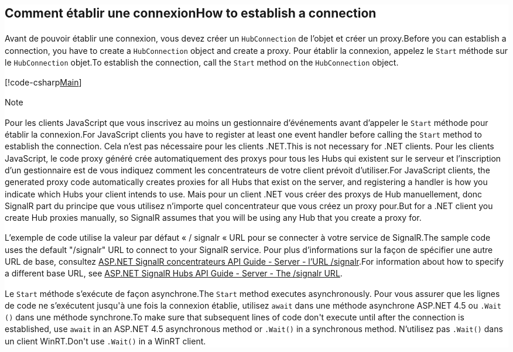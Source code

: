 <a id="establishconnection"></a>

## <a name="how-to-establish-a-connection"></a><span data-ttu-id="1ca5d-159">Comment établir une connexion</span><span class="sxs-lookup"><span data-stu-id="1ca5d-159">How to establish a connection</span></span>

<span data-ttu-id="1ca5d-160">Avant de pouvoir établir une connexion, vous devez créer un `HubConnection` de l’objet et créer un proxy.</span><span class="sxs-lookup"><span data-stu-id="1ca5d-160">Before you can establish a connection, you have to create a `HubConnection` object and create a proxy.</span></span> <span data-ttu-id="1ca5d-161">Pour établir la connexion, appelez le `Start` méthode sur le `HubConnection` objet.</span><span class="sxs-lookup"><span data-stu-id="1ca5d-161">To establish the connection, call the `Start` method on the `HubConnection` object.</span></span>

[!code-csharp[Main](hubs-api-guide-net-client/samples/sample1.cs?highlight=1,4)]

> [!NOTE]
> <span data-ttu-id="1ca5d-162">Pour les clients JavaScript que vous inscrivez au moins un gestionnaire d’événements avant d’appeler le `Start` méthode pour établir la connexion.</span><span class="sxs-lookup"><span data-stu-id="1ca5d-162">For JavaScript clients you have to register at least one event handler before calling the `Start` method to establish the connection.</span></span> <span data-ttu-id="1ca5d-163">Cela n’est pas nécessaire pour les clients .NET.</span><span class="sxs-lookup"><span data-stu-id="1ca5d-163">This is not necessary for .NET clients.</span></span> <span data-ttu-id="1ca5d-164">Pour les clients JavaScript, le code proxy généré crée automatiquement des proxys pour tous les Hubs qui existent sur le serveur et l’inscription d’un gestionnaire est de vous indiquez comment les concentrateurs de votre client prévoit d’utiliser.</span><span class="sxs-lookup"><span data-stu-id="1ca5d-164">For JavaScript clients, the generated proxy code automatically creates proxies for all Hubs that exist on the server, and registering a handler is how you indicate which Hubs your client intends to use.</span></span> <span data-ttu-id="1ca5d-165">Mais pour un client .NET vous créer des proxys de Hub manuellement, donc SignalR part du principe que vous utilisez n’importe quel concentrateur que vous créez un proxy pour.</span><span class="sxs-lookup"><span data-stu-id="1ca5d-165">But for a .NET client you create Hub proxies manually, so SignalR assumes that you will be using any Hub that you create a proxy for.</span></span>


<span data-ttu-id="1ca5d-166">L’exemple de code utilise la valeur par défaut « / signalr « URL pour se connecter à votre service de SignalR.</span><span class="sxs-lookup"><span data-stu-id="1ca5d-166">The sample code uses the default "/signalr" URL to connect to your SignalR service.</span></span> <span data-ttu-id="1ca5d-167">Pour plus d’informations sur la façon de spécifier une autre URL de base, consultez [ASP.NET SignalR concentrateurs API Guide - Server - l’URL /signalr](hubs-api-guide-server.md#signalrurl).</span><span class="sxs-lookup"><span data-stu-id="1ca5d-167">For information about how to specify a different base URL, see [ASP.NET SignalR Hubs API Guide - Server - The /signalr URL](hubs-api-guide-server.md#signalrurl).</span></span>

<span data-ttu-id="1ca5d-168">Le `Start` méthode s’exécute de façon asynchrone.</span><span class="sxs-lookup"><span data-stu-id="1ca5d-168">The `Start` method executes asynchronously.</span></span> <span data-ttu-id="1ca5d-169">Pour vous assurer que les lignes de code ne s’exécutent jusqu'à une fois la connexion établie, utilisez `await` dans une méthode asynchrone ASP.NET 4.5 ou `.Wait()` dans une méthode synchrone.</span><span class="sxs-lookup"><span data-stu-id="1ca5d-169">To make sure that subsequent lines of code don't execute until after the connection is established, use `await` in an ASP.NET 4.5 asynchronous method or `.Wait()` in a synchronous method.</span></span> <span data-ttu-id="1ca5d-170">N’utilisez pas `.Wait()` dans un client WinRT.</span><span class="sxs-lookup"><span data-stu-id="1ca5d-170">Don't use `.Wait()` in a WinRT client.</span></span>
